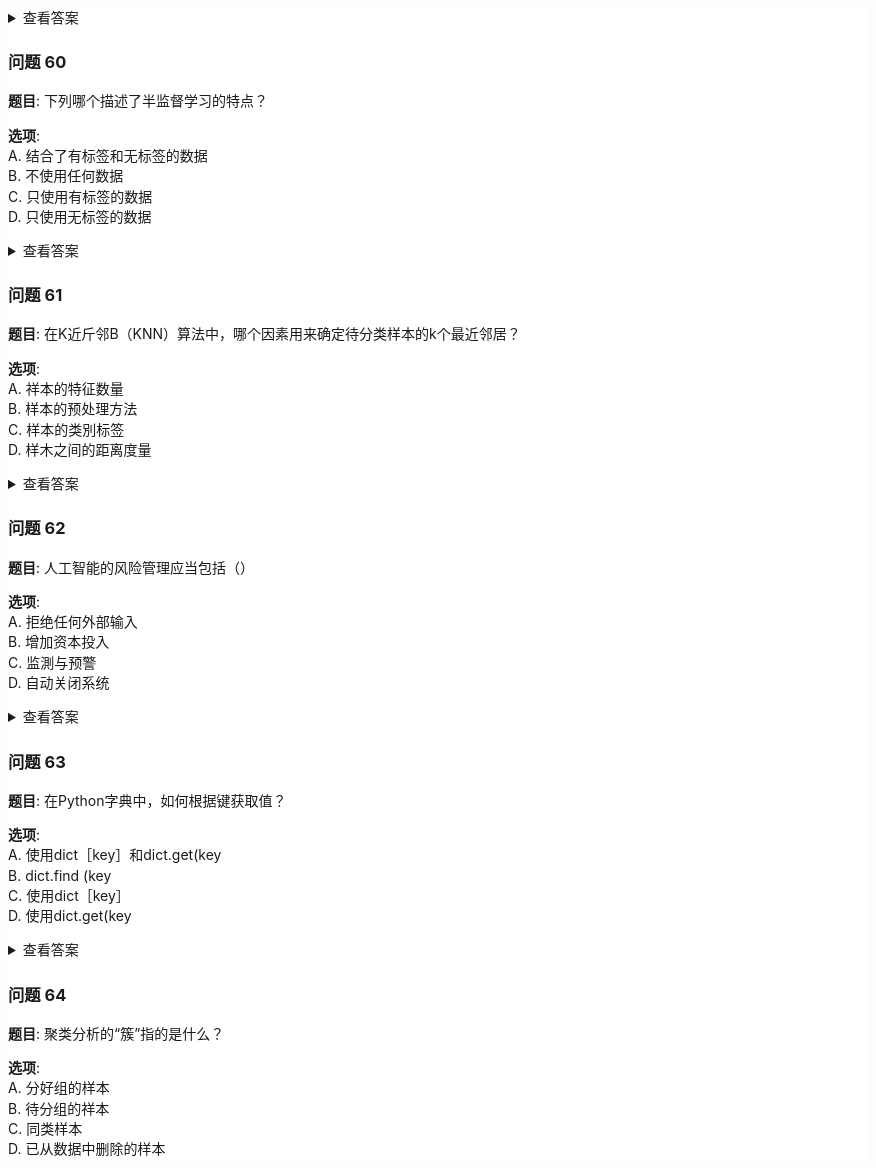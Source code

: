 <details><summary>查看答案</summary></details>

### 问题 60

**题目**: 下列哪个描述了半监督学习的特点？

**选项**:  
A. 结合了有标签和无标签的数据  
B. 不使用任何数据  
C. 只使用有标签的数据  
D. 只使用无标签的数据  

<details><summary>查看答案</summary></details>

### 问题 61

**题目**: 在K近斤邻B（KNN）算法中，哪个因素用来确定待分类样本的k个最近邻居？

**选项**:  
A. 祥本的特征数量  
B. 样本的预处理方法  
C. 样本的类別标签  
D. 样木之间的距离度量  

<details><summary>查看答案</summary></details>

### 问题 62

**题目**: 人工智能的风险管理应当包括（）

**选项**:  
A. 拒绝任何外部输入  
B. 增加资本投入  
C. 监測与预警  
D. 自动关闭系统  

<details><summary>查看答案</summary></details>

### 问题 63

**题目**: 在Python字典中，如何根据键获取值？

**选项**:  
A. 使用dict［key］和dict.get(key  
B. dict.find (key  
C. 使用dict［key］  
D. 使用dict.get(key  

<details><summary>查看答案</summary></details>

### 问题 64

**题目**: 聚类分析的“簇”指的是什么？

**选项**:  
A. 分好组的样本  
B. 待分组的祥本  
C. 同类样本  
D. 已从数据中删除的样本  
